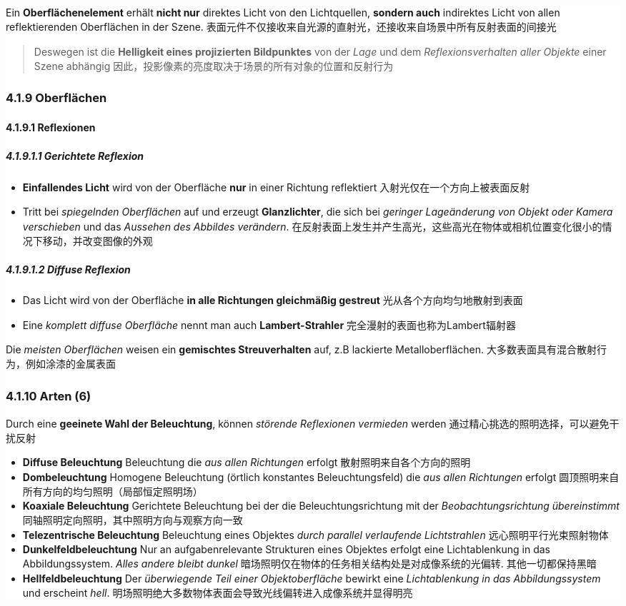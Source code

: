 Ein **Oberflächenelement** erhält **nicht nur** direktes Licht von den Lichtquellen, **sondern auch** indirektes Licht von allen reflektierenden Oberflächen in der Szene.
表面元件不仅接收来自光源的直射光，还接收来自场景中所有反射表面的间接光
>Deswegen ist die **Helligkeit eines projizierten Bildpunktes** von der *Lage* und dem *Reflexionsverhalten aller Objekte* einer Szene abhängig
因此，投影像素的亮度取决于场景的所有对象的位置和反射行为

### 4.1.9 Oberflächen

#### 4.1.9.1 Reflexionen

##### 4.1.9.1.1 Gerichtete Reflexion

- **Einfallendes Licht** wird von der Oberfläche **nur** in einer Richtung reflektiert
入射光仅在一个方向上被表面反射

- Tritt bei *spiegelnden Oberflächen* auf und erzeugt **Glanzlichter**, die sich bei *geringer Lageänderung von Objekt oder Kamera verschieben* und das *Aussehen des Abbildes verändern*.
在反射表面上发生并产生高光，这些高光在物体或相机位置变化很小的情况下移动，并改变图像的外观

##### 4.1.9.1.2 Diffuse Reflexion

- Das Licht wird von der Oberfläche **in alle Richtungen gleichmäßig gestreut**
光从各个方向均匀地散射到表面

- Eine *komplett diffuse Oberfläche* nennt man auch **Lambert-Strahler**
完全漫射的表面也称为Lambert辐射器

Die *meisten Oberflächen* weisen ein **gemischtes Streuverhalten** auf, z.B lackierte Metalloberflächen.
大多数表面具有混合散射行为，例如涂漆的金属表面

### 4.1.10 Arten (6)

Durch eine **geeinete Wahl der Beleuchtung**, können *störende Reflexionen vermieden* werden
通过精心挑选的照明选择，可以避免干扰反射
- **Diffuse Beleuchtung** Beleuchtung die *aus allen Richtungen* erfolgt
散射照明来自各个方向的照明
- **Dombeleuchtung** Homogene Beleuchtung (örtlich konstantes Beleuchtungsfeld) die *aus allen Richtungen* erfolgt
圆顶照明来自所有方向的均匀照明（局部恒定照明场）
- **Koaxiale Beleuchtung** Gerichtete Beleuchtung bei der die Beleuchtungsrichtung mit der *Beobachtungsrichtung übereinstimmt*
同轴照明定向照明，其中照明方向与观察方向一致
- **Telezentrische Beleuchtung** Beleuchtung eines Objektes *durch parallel verlaufende Lichtstrahlen*
远心照明平行光束照射物体
- **Dunkelfeldbeleuchtung** Nur an aufgabenrelevante Strukturen eines Objektes erfolgt eine Lichtablenkung in das Abbildungssystem. *Alles andere bleibt dunkel*
暗场照明仅在物体的任务相关结构处是对成像系统的光偏转. 其他一切都保持黑暗
- **Hellfeldbeleuchtung** Der *überwiegende Teil einer Objektoberfläche* bewirkt eine *Lichtablenkung in das Abbildungssystem* und erscheint *hell*.
明场照明绝大多数物体表面会导致光线偏转进入成像系统并显得明亮
